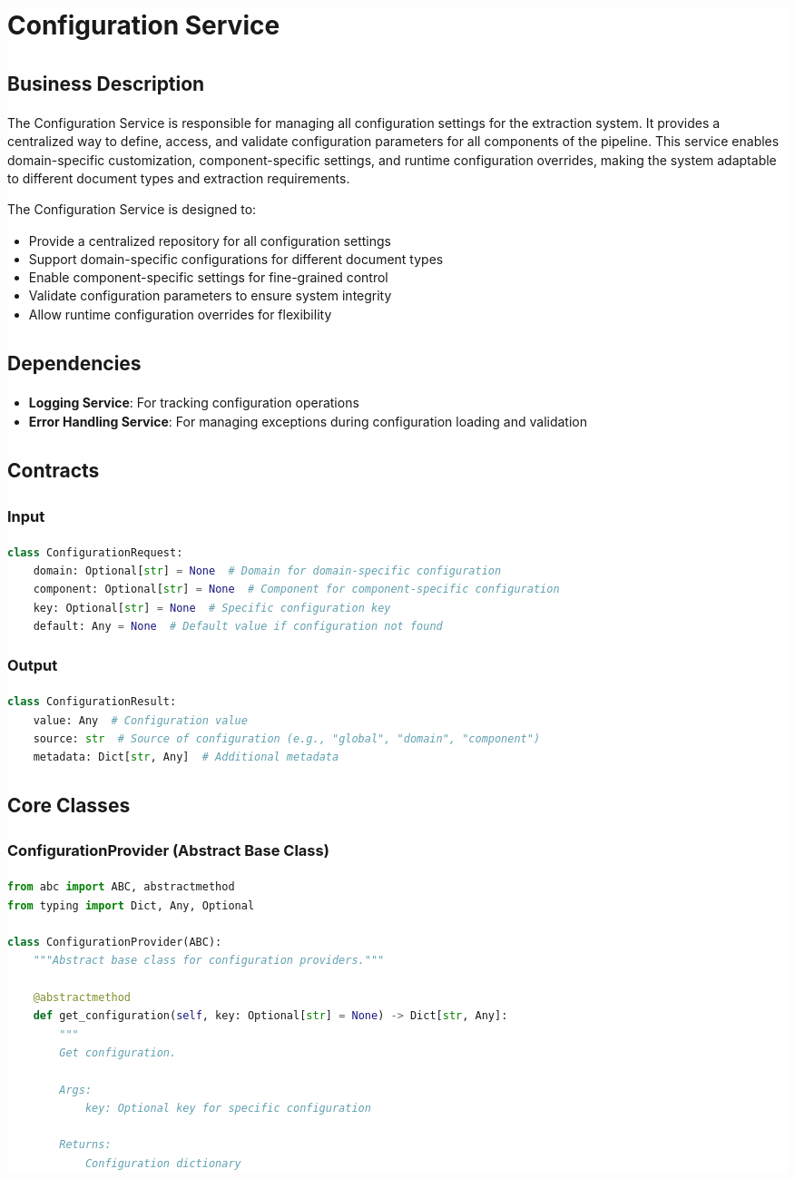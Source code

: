 # Configuration Service

## Business Description

The Configuration Service is responsible for managing all configuration settings for the extraction system. It provides a centralized way to define, access, and validate configuration parameters for all components of the pipeline. This service enables domain-specific customization, component-specific settings, and runtime configuration overrides, making the system adaptable to different document types and extraction requirements.

The Configuration Service is designed to:
- Provide a centralized repository for all configuration settings
- Support domain-specific configurations for different document types
- Enable component-specific settings for fine-grained control
- Validate configuration parameters to ensure system integrity
- Allow runtime configuration overrides for flexibility

## Dependencies

- **Logging Service**: For tracking configuration operations
- **Error Handling Service**: For managing exceptions during configuration loading and validation

## Contracts

### Input
```python
class ConfigurationRequest:
    domain: Optional[str] = None  # Domain for domain-specific configuration
    component: Optional[str] = None  # Component for component-specific configuration
    key: Optional[str] = None  # Specific configuration key
    default: Any = None  # Default value if configuration not found
```

### Output
```python
class ConfigurationResult:
    value: Any  # Configuration value
    source: str  # Source of configuration (e.g., "global", "domain", "component")
    metadata: Dict[str, Any]  # Additional metadata
```

## Core Classes

### ConfigurationProvider (Abstract Base Class)
```python
from abc import ABC, abstractmethod
from typing import Dict, Any, Optional

class ConfigurationProvider(ABC):
    """Abstract base class for configuration providers."""
    
    @abstractmethod
    def get_configuration(self, key: Optional[str] = None) -> Dict[str, Any]:
        """
        Get configuration.
        
        Args:
            key: Optional key for specific configuration
            
        Returns:
            Configuration dictionary
```